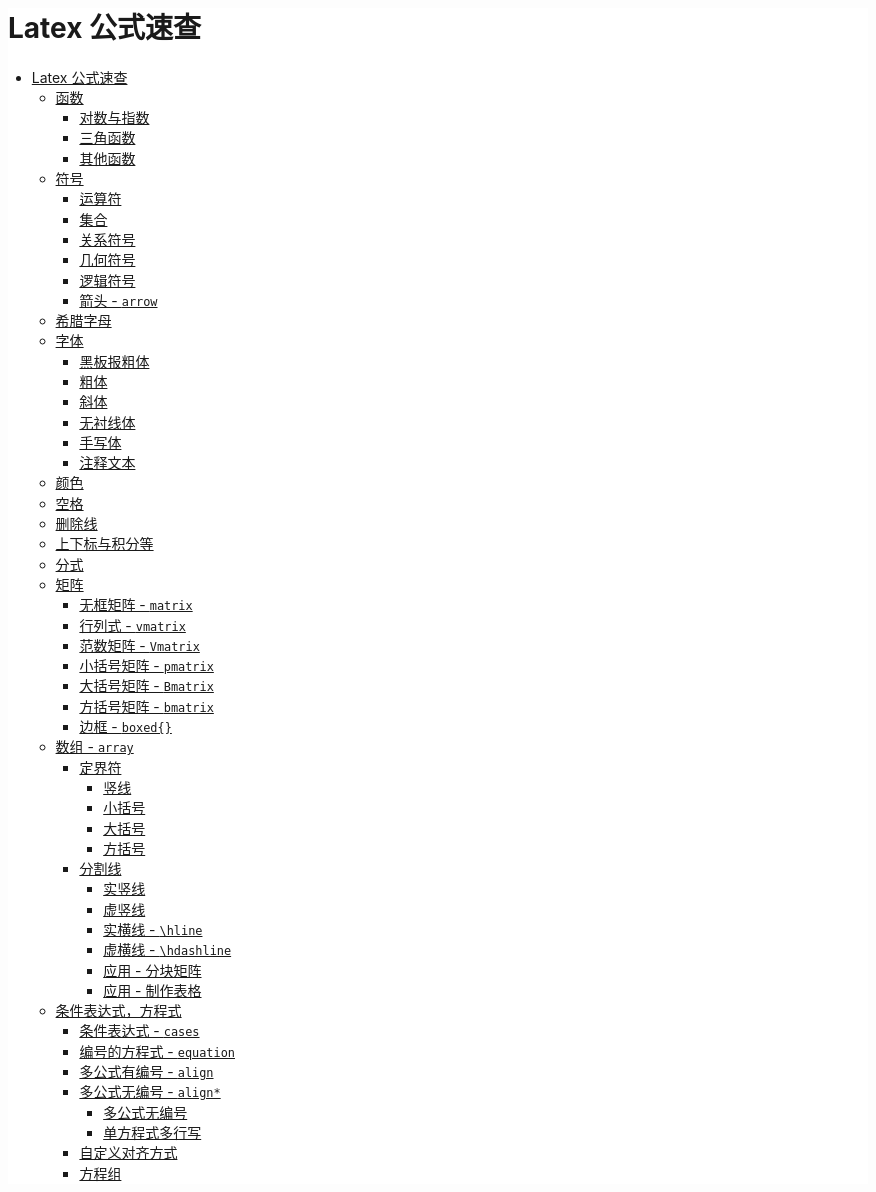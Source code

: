 # Latex 公式速查

- [Latex 公式速查](#latex-公式速查)
  - [函数](#函数)
    - [对数与指数](#对数与指数)
    - [三角函数](#三角函数)
    - [其他函数](#其他函数)
  - [符号](#符号)
    - [运算符](#运算符)
    - [集合](#集合)
    - [关系符号](#关系符号)
    - [几何符号](#几何符号)
    - [逻辑符号](#逻辑符号)
    - [箭头 - `arrow`](#箭头---arrow)
  - [希腊字母](#希腊字母)
  - [字体](#字体)
    - [黑板报粗体](#黑板报粗体)
    - [粗体](#粗体)
    - [斜体](#斜体)
    - [无衬线体](#无衬线体)
    - [手写体](#手写体)
    - [注释文本](#注释文本)
  - [颜色](#颜色)
  - [空格](#空格)
  - [删除线](#删除线)
  - [上下标与积分等](#上下标与积分等)
  - [分式](#分式)
  - [矩阵](#矩阵)
    - [无框矩阵 - `matrix`](#无框矩阵---matrix)
    - [行列式 - `vmatrix`](#行列式---vmatrix)
    - [范数矩阵 - `Vmatrix`](#范数矩阵---vmatrix)
    - [小括号矩阵 - `pmatrix`](#小括号矩阵---pmatrix)
    - [大括号矩阵 - `Bmatrix`](#大括号矩阵---bmatrix)
    - [方括号矩阵 - `bmatrix`](#方括号矩阵---bmatrix)
    - [边框 - `boxed{}`](#边框---boxed)
  - [数组 - `array`](#数组---array)
    - [定界符](#定界符)
      - [竖线](#竖线)
      - [小括号](#小括号)
      - [大括号](#大括号)
      - [方括号](#方括号)
    - [分割线](#分割线)
      - [实竖线](#实竖线)
      - [虚竖线](#虚竖线)
      - [实横线 - `\hline`](#实横线---hline)
      - [虚横线 - `\hdashline`](#虚横线---hdashline)
      - [应用 - 分块矩阵](#应用---分块矩阵)
      - [应用 - 制作表格](#应用---制作表格)
  - [条件表达式，方程式](#条件表达式方程式)
    - [条件表达式 - `cases`](#条件表达式---cases)
    - [编号的方程式 - `equation`](#编号的方程式---equation)
    - [多公式有编号 - `align`](#多公式有编号---align)
    - [多公式无编号 - `align*`](#多公式无编号---align)
      - [多公式无编号](#多公式无编号)
      - [单方程式多行写](#单方程式多行写)
    - [自定义对齐方式](#自定义对齐方式)
    - [方程组](#方程组)
